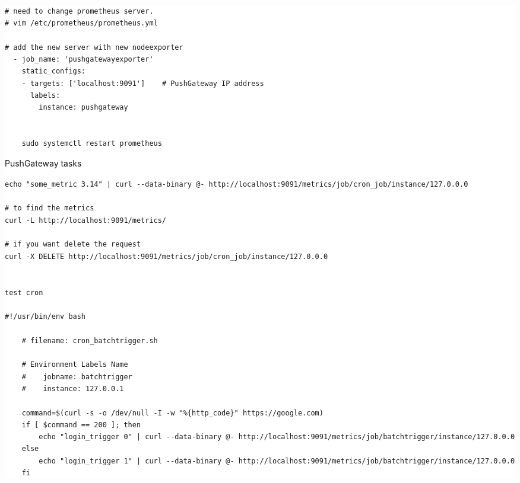     # need to change prometheus server.
    # vim /etc/prometheus/prometheus.yml
    
    # add the new server with new nodeexporter
      - job_name: 'pushgatewayexporter'
        static_configs: 
        - targets: ['localhost:9091']    # PushGateway IP address
          labels: 
            instance: pushgateway


        sudo systemctl restart prometheus

PushGateway tasks

    echo "some_metric 3.14" | curl --data-binary @- http://localhost:9091/metrics/job/cron_job/instance/127.0.0.0

    # to find the metrics
    curl -L http://localhost:9091/metrics/

    # if you want delete the request
    curl -X DELETE http://localhost:9091/metrics/job/cron_job/instance/127.0.0.0
    
    
    test cron
    
    #!/usr/bin/env bash

        # filename: cron_batchtrigger.sh

        # Environment Labels Name
        #    jobname: batchtrigger
        #    instance: 127.0.0.1

        command=$(curl -s -o /dev/null -I -w "%{http_code}" https://google.com)
        if [ $command == 200 ]; then
            echo "login_trigger 0" | curl --data-binary @- http://localhost:9091/metrics/job/batchtrigger/instance/127.0.0.0
        else
            echo "login_trigger 1" | curl --data-binary @- http://localhost:9091/metrics/job/batchtrigger/instance/127.0.0.0
        fi
